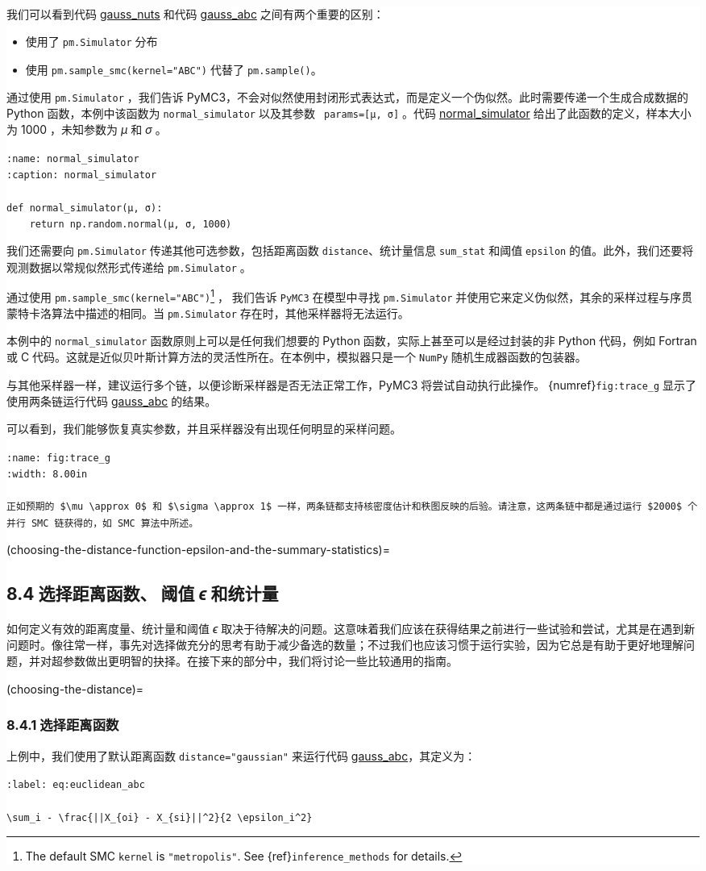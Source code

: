 我们可以看到代码 [gauss_nuts](gauss_nuts) 和代码 [gauss_abc](gauss_abc) 之间有两个重要的区别：

- 使用了 `pm.Simulator` 分布

- 使用 `pm.sample_smc(kernel="ABC")` 代替了 `pm.sample()`。

通过使用 `pm.Simulator` ，我们告诉 PyMC3，不会对似然使用封闭形式表达式，而是定义一个伪似然。此时需要传递一个生成合成数据的 Python 函数，本例中该函数为 `normal_simulator` 以及其参数 ` params=[μ, σ]` 。代码 [normal_simulator](normal_simulator) 给出了此函数的定义，样本大小为 $1000$ ，未知参数为 $\mu$ 和 $\sigma$ 。

```{code-block} ipython3
:name: normal_simulator
:caption: normal_simulator

def normal_simulator(μ, σ):
    return np.random.normal(μ, σ, 1000)
```

我们还需要向 `pm.Simulator` 传递其他可选参数，包括距离函数 `distance`、统计量信息 `sum_stat` 和阈值 `epsilon` 的值。此外，我们还要将观测数据以常规似然形式传递给 `pm.Simulator` 。

通过使用 `pm.sample_smc(kernel="ABC")`[^3] ， 我们告诉 `PyMC3` 在模型中寻找 `pm.Simulator` 并使用它来定义伪似然，其余的采样过程与序贯蒙特卡洛算法中描述的相同。当 `pm.Simulator` 存在时，其他采样器将无法运行。

本例中的 `normal_simulator` 函数原则上可以是任何我们想要的 Python 函数，实际上甚至可以是经过封装的非 Python 代码，例如 Fortran 或 C 代码。这就是近似贝叶斯计算方法的灵活性所在。在本例中，模拟器只是一个 `NumPy` 随机生成器函数的包装器。

与其他采样器一样，建议运行多个链，以便诊断采样器是否无法正常工作，PyMC3 将尝试自动执行此操作。 {numref}`fig:trace_g` 显示了使用两条链运行代码 [gauss_abc](gauss_abc) 的结果。

可以看到，我们能够恢复真实参数，并且采样器没有出现任何明显的采样问题。

```{figure} figures/trace_g.png
:name: fig:trace_g
:width: 8.00in

正如预期的 $\mu \approx 0$ 和 $\sigma \approx 1$ 一样，两条链都支持核密度估计和秩图反映的后验。请注意，这两条链中都是通过运行 $2000$ 个并行 SMC 链获得的，如 SMC 算法中所述。

``` 

(choosing-the-distance-function-epsilon-and-the-summary-statistics)= 

## 8.4 选择距离函数、 阈值 $\epsilon$ 和统计量 

如何定义有效的距离度量、统计量和阈值 $\epsilon$ 取决于待解决的问题。这意味着我们应该在获得结果之前进行一些试验和尝试，尤其是在遇到新问题时。像往常一样，事先对选择做充分的思考有助于减少备选的数量；不过我们也应该习惯于运行实验，因为它总是有助于更好地理解问题，并对超参数做出更明智的抉择。在接下来的部分中，我们将讨论一些比较通用的指南。

(choosing-the-distance)= 

### 8.4.1 选择距离函数 

上例中，我们使用了默认距离函数 `distance="gaussian"` 来运行代码 [gauss_abc](gauss_abc)，其定义为：

```{math} 
:label: eq:euclidean_abc

\sum_i - \frac{||X_{oi} - X_{si}||^2}{2 \epsilon_i^2}

```


[^1]: It can work for discrete variables, especially if they take only a   few possible values.
[^2]: This is another manifestation of the curse of dimensionality. See   Section {ref}`high_dimensions` for a full explanation.
[^3]: The default SMC `kernel` is `"metropolis"`. See {ref}`inference_methods` for details.
[^4]: Is similar to the Gaussian distribution but without the   normalization term $\frac{1}{\sigma\sqrt{2\pi}}$.
[^5]: This is something PyMC3 does, other packages could be different 
[^6]: Even when PyMC3 uses `sum_stat="sort"` as summary statistic,   sorting is not a true summary as we are still using the whole data 
[^7]: In a similar fashion as the $\beta$ parameters in the description   of the SMC/ SMC-ABC algorithm explained before 
[^8]: In Prangle {cite:p}`prangle2017` you will find a description of an R   package with a lot of functions to work with g-and-k distributions.
[^9]: In the literature is common to use $\varepsilon$ to denote these   terms, but we want to avoid confusion with the $\epsilon$ parameter   in the  SMC-ABC sampler 
[^10]: Good moment to remember that `sum_stat="sort"` is not actually a   summary statistic as we are using the entire dataset 
[^11]: Other classifiers could have been chosen, but the authors decided   to use a random forest.
 [^12]: In future versions of PyMC `pm.sample_smc` will return and   InferenceData object with the proper groups.